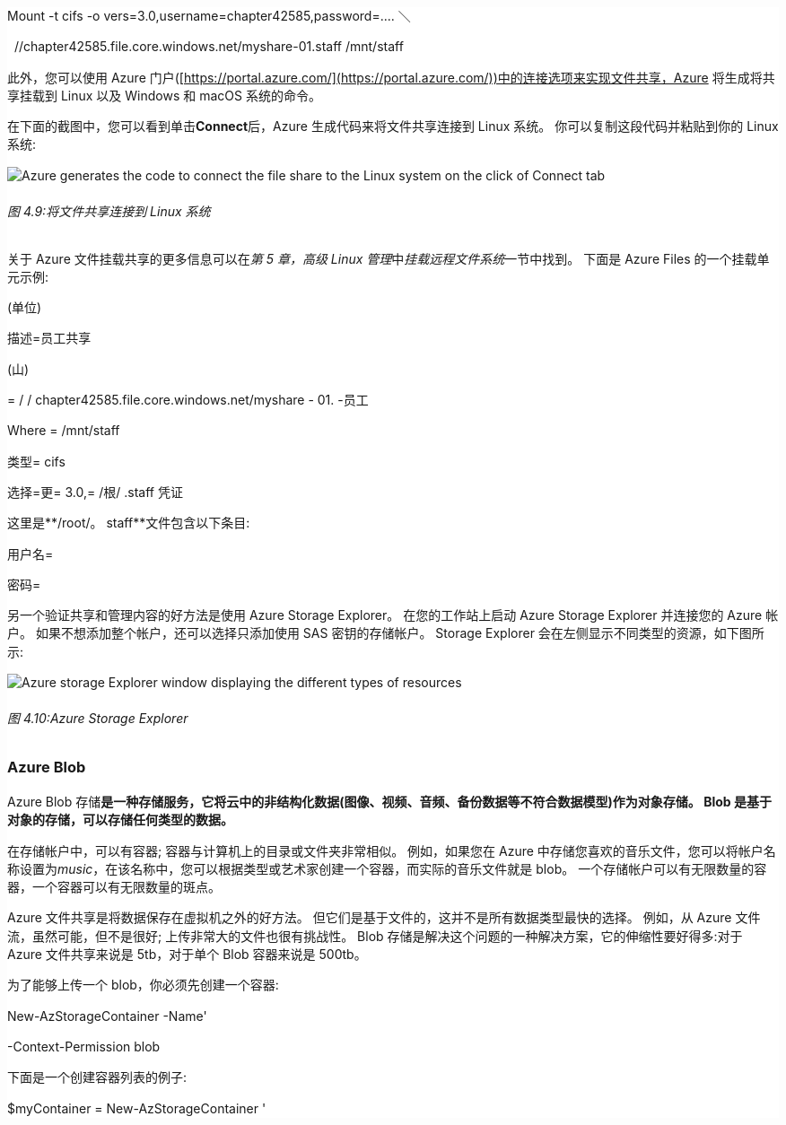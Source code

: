 Mount -t cifs -o vers=3.0,username=chapter42585,password=.... ＼

  //chapter42585.file.core.windows.net/myshare-01.staff /mnt/staff

此外，您可以使用 Azure 门户([https://portal.azure.com/](https://portal.azure.com/))中的连接选项来实现文件共享，Azure 将生成将共享挂载到 Linux 以及 Windows 和 macOS 系统的命令。

在下面的截图中，您可以看到单击**Connect**后，Azure 生成代码来将文件共享连接到 Linux 系统。 你可以复制这段代码并粘贴到你的 Linux 系统:

![Azure generates the code to connect the file share to the Linux system on the click of Connect tab](image/B15455_04_09.jpg)

###### 图 4.9:将文件共享连接到 Linux 系统

关于 Azure 文件挂载共享的更多信息可以在*第 5 章，高级 Linux 管理*中*挂载远程文件系统*一节中找到。 下面是 Azure Files 的一个挂载单元示例:

(单位)

描述=员工共享

(山)

= / / chapter42585.file.core.windows.net/myshare - 01\. -员工

Where = /mnt/staff

类型= cifs

选择=更= 3.0,= /根/ .staff 凭证

这里是**/root/。 staff**文件包含以下条目:

用户名=<storage account=""></storage>

密码=

另一个验证共享和管理内容的好方法是使用 Azure Storage Explorer。 在您的工作站上启动 Azure Storage Explorer 并连接您的 Azure 帐户。 如果不想添加整个帐户，还可以选择只添加使用 SAS 密钥的存储帐户。 Storage Explorer 会在左侧显示不同类型的资源，如下图所示:

![Azure storage Explorer window displaying the different types of resources](image/B15455_04_10.jpg)

###### 图 4.10:Azure Storage Explorer

### Azure Blob

Azure Blob 存储**是一种存储服务，它将云中的非结构化数据(图像、视频、音频、备份数据等不符合数据模型)作为对象存储。 Blob 是基于对象的存储，可以存储任何类型的数据。**

在存储帐户中，可以有容器; 容器与计算机上的目录或文件夹非常相似。 例如，如果您在 Azure 中存储您喜欢的音乐文件，您可以将帐户名称设置为*music*，在该名称中，您可以根据类型或艺术家创建一个容器，而实际的音乐文件就是 blob。 一个存储帐户可以有无限数量的容器，一个容器可以有无限数量的斑点。

Azure 文件共享是将数据保存在虚拟机之外的好方法。 但它们是基于文件的，这并不是所有数据类型最快的选择。 例如，从 Azure 文件流，虽然可能，但不是很好; 上传非常大的文件也很有挑战性。 Blob 存储是解决这个问题的一种解决方案，它的伸缩性要好得多:对于 Azure 文件共享来说是 5tb，对于单个 Blob 容器来说是 500tb。

为了能够上传一个 blob，你必须先创建一个容器:

New-AzStorageContainer -Name<container name="">'</container>

-Context<context of="" storage="" account="">-Permission blob</context>

下面是一个创建容器列表的例子:

$myContainer = New-AzStorageContainer '
